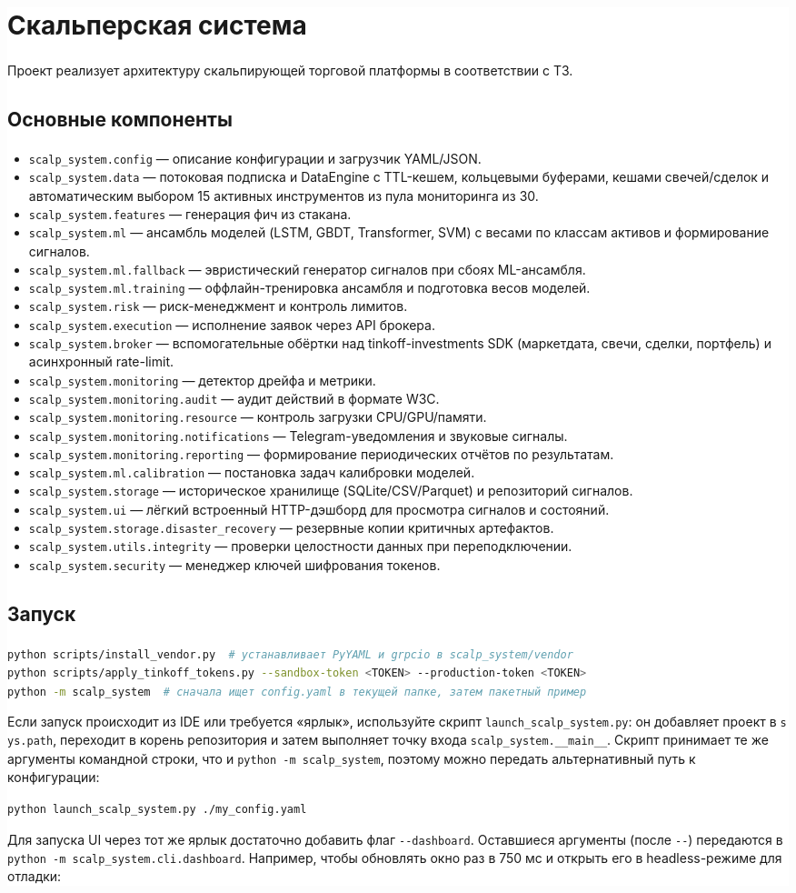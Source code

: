 # Скальперская система

Проект реализует архитектуру скальпирующей торговой платформы в соответствии с ТЗ.

## Основные компоненты

- `scalp_system.config` — описание конфигурации и загрузчик YAML/JSON.
- `scalp_system.data` — потоковая подписка и DataEngine с TTL-кешем, кольцевыми буферами, кешами свечей/сделок и автоматическим выбором 15 активных инструментов из пула мониторинга из 30.
- `scalp_system.features` — генерация фич из стакана.
- `scalp_system.ml` — ансамбль моделей (LSTM, GBDT, Transformer, SVM) с весами по классам активов и формирование сигналов.
- `scalp_system.ml.fallback` — эвристический генератор сигналов при сбоях ML-ансамбля.
- `scalp_system.ml.training` — оффлайн-тренировка ансамбля и подготовка весов моделей.
- `scalp_system.risk` — риск-менеджмент и контроль лимитов.
- `scalp_system.execution` — исполнение заявок через API брокера.
- `scalp_system.broker` — вспомогательные обёртки над tinkoff-investments SDK (маркетдата, свечи, сделки, портфель) и асинхронный rate-limit.
- `scalp_system.monitoring` — детектор дрейфа и метрики.
- `scalp_system.monitoring.audit` — аудит действий в формате W3C.
- `scalp_system.monitoring.resource` — контроль загрузки CPU/GPU/памяти.
- `scalp_system.monitoring.notifications` — Telegram-уведомления и звуковые сигналы.
- `scalp_system.monitoring.reporting` — формирование периодических отчётов по результатам.
- `scalp_system.ml.calibration` — постановка задач калибровки моделей.
- `scalp_system.storage` — историческое хранилище (SQLite/CSV/Parquet) и репозиторий сигналов.
- `scalp_system.ui` — лёгкий встроенный HTTP-дэшборд для просмотра сигналов и состояний.
- `scalp_system.storage.disaster_recovery` — резервные копии критичных артефактов.
- `scalp_system.utils.integrity` — проверки целостности данных при переподключении.
- `scalp_system.security` — менеджер ключей шифрования токенов.

## Запуск

```bash
python scripts/install_vendor.py  # устанавливает PyYAML и grpcio в scalp_system/vendor
python scripts/apply_tinkoff_tokens.py --sandbox-token <TOKEN> --production-token <TOKEN>
python -m scalp_system  # сначала ищет config.yaml в текущей папке, затем пакетный пример
```

Если запуск происходит из IDE или требуется «ярлык», используйте скрипт
`launch_scalp_system.py`: он добавляет проект в `sys.path`, переходит в корень
репозитория и затем выполняет точку входа `scalp_system.__main__`. Скрипт принимает
те же аргументы командной строки, что и `python -m scalp_system`, поэтому можно
передать альтернативный путь к конфигурации:

```bash
python launch_scalp_system.py ./my_config.yaml
```

Для запуска UI через тот же ярлык достаточно добавить флаг `--dashboard`.
Оставшиеся аргументы (после `--`) передаются в `python -m scalp_system.cli.dashboard`.
Например, чтобы обновлять окно раз в 750 мс и открыть его в headless-режиме для отладки:
